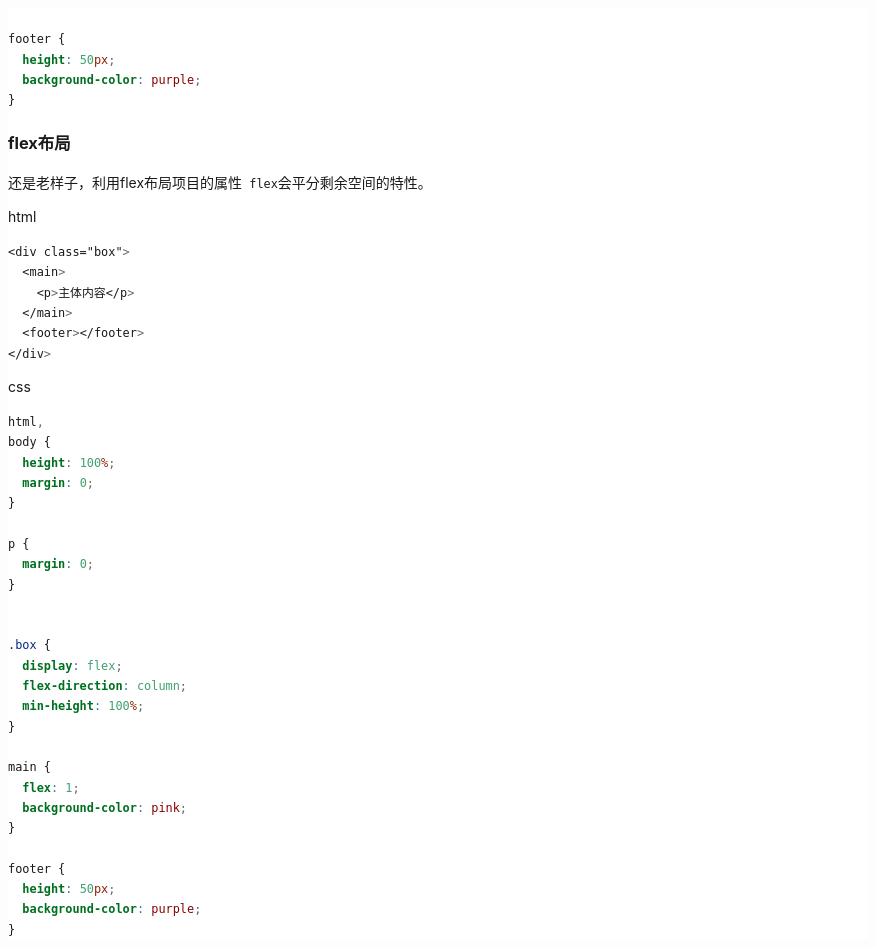 ```css

footer {
  height: 50px;
  background-color: purple;
}
```



### flex布局

还是老样子，利用flex布局项目的属性` flex`会平分剩余空间的特性。

html

```css
<div class="box">
  <main>
    <p>主体内容</p>
  </main>
  <footer></footer>
</div>
```



css

```css
html,
body {
  height: 100%;
  margin: 0;
}

p {
  margin: 0;
}


.box {
  display: flex;
  flex-direction: column;
  min-height: 100%;
}

main {
  flex: 1;
  background-color: pink;
}

footer {
  height: 50px;
  background-color: purple;
}
```
